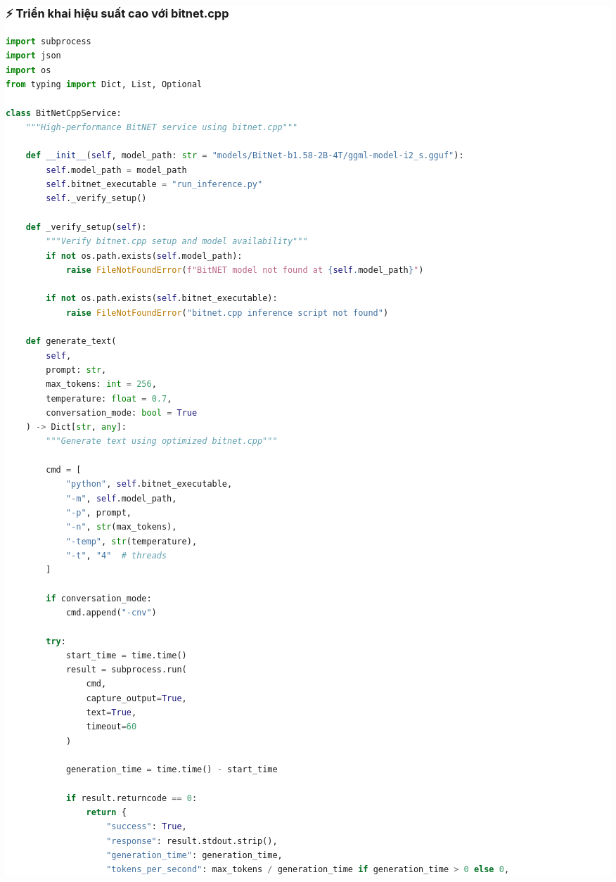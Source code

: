 ### ⚡ Triển khai hiệu suất cao với bitnet.cpp

```python
import subprocess
import json
import os
from typing import Dict, List, Optional

class BitNetCppService:
    """High-performance BitNET service using bitnet.cpp"""
    
    def __init__(self, model_path: str = "models/BitNet-b1.58-2B-4T/ggml-model-i2_s.gguf"):
        self.model_path = model_path
        self.bitnet_executable = "run_inference.py"
        self._verify_setup()
    
    def _verify_setup(self):
        """Verify bitnet.cpp setup and model availability"""
        if not os.path.exists(self.model_path):
            raise FileNotFoundError(f"BitNET model not found at {self.model_path}")
        
        if not os.path.exists(self.bitnet_executable):
            raise FileNotFoundError("bitnet.cpp inference script not found")
    
    def generate_text(
        self,
        prompt: str,
        max_tokens: int = 256,
        temperature: float = 0.7,
        conversation_mode: bool = True
    ) -> Dict[str, any]:
        """Generate text using optimized bitnet.cpp"""
        
        cmd = [
            "python", self.bitnet_executable,
            "-m", self.model_path,
            "-p", prompt,
            "-n", str(max_tokens),
            "-temp", str(temperature),
            "-t", "4"  # threads
        ]
        
        if conversation_mode:
            cmd.append("-cnv")
        
        try:
            start_time = time.time()
            result = subprocess.run(
                cmd,
                capture_output=True,
                text=True,
                timeout=60
            )
            
            generation_time = time.time() - start_time
            
            if result.returncode == 0:
                return {
                    "success": True,
                    "response": result.stdout.strip(),
                    "generation_time": generation_time,
                    "tokens_per_second": max_tokens / generation_time if generation_time > 0 else 0,
```